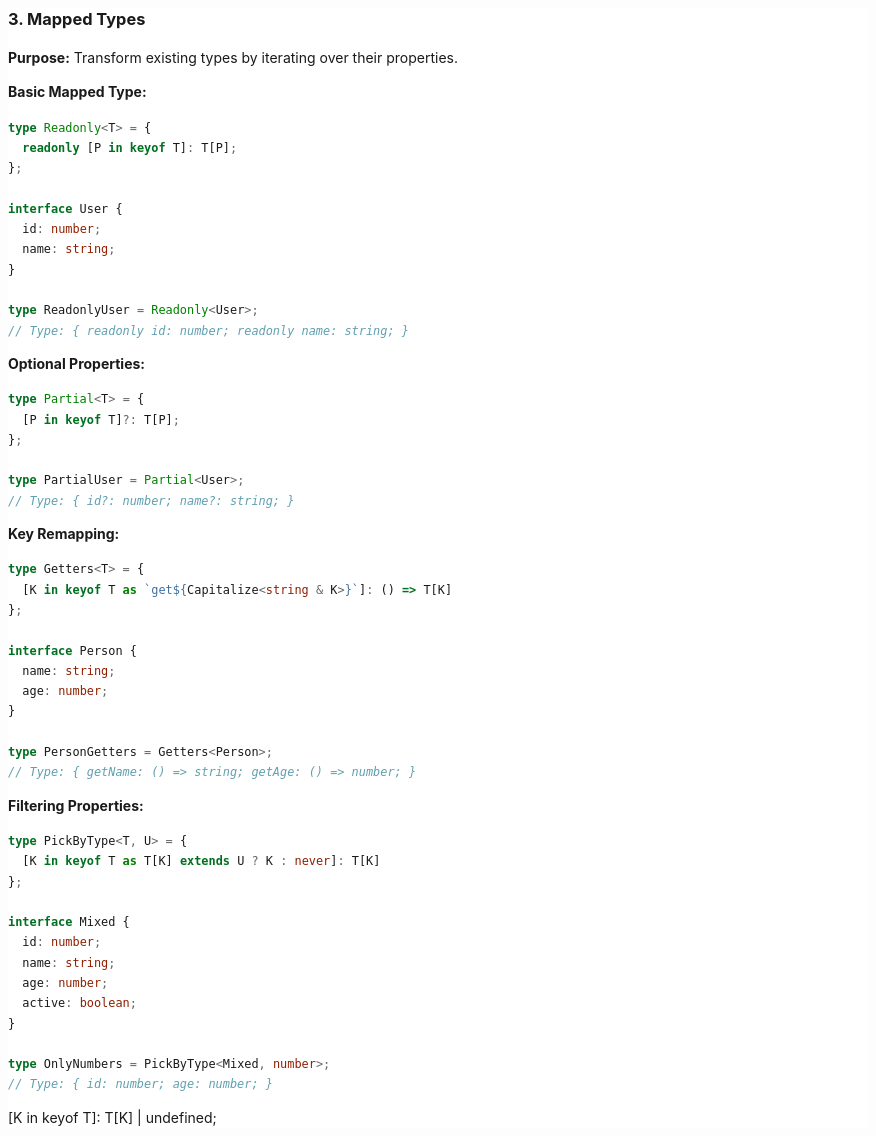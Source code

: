 ### 3. Mapped Types

**Purpose:** Transform existing types by iterating over their properties.

**Basic Mapped Type:**
```typescript
type Readonly<T> = {
  readonly [P in keyof T]: T[P];
};

interface User {
  id: number;
  name: string;
}

type ReadonlyUser = Readonly<User>;
// Type: { readonly id: number; readonly name: string; }
```

**Optional Properties:**
```typescript
type Partial<T> = {
  [P in keyof T]?: T[P];
};

type PartialUser = Partial<User>;
// Type: { id?: number; name?: string; }
```

**Key Remapping:**
```typescript
type Getters<T> = {
  [K in keyof T as `get${Capitalize<string & K>}`]: () => T[K]
};

interface Person {
  name: string;
  age: number;
}

type PersonGetters = Getters<Person>;
// Type: { getName: () => string; getAge: () => number; }
```

**Filtering Properties:**
```typescript
type PickByType<T, U> = {
  [K in keyof T as T[K] extends U ? K : never]: T[K]
};

interface Mixed {
  id: number;
  name: string;
  age: number;
  active: boolean;
}

type OnlyNumbers = PickByType<Mixed, number>;
// Type: { id: number; age: number; }
```


  [K in keyof T]: T[K] | undefined;